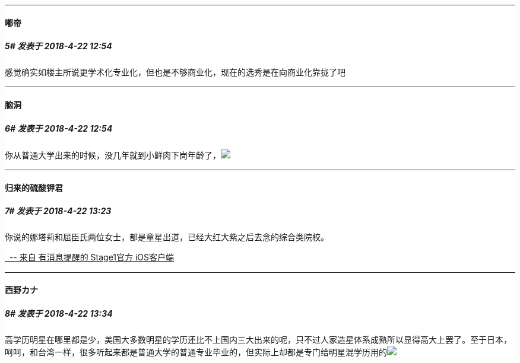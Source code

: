 





-----

####  嘟帝  
##### 5#       发表于 2018-4-22 12:54




感觉确实如楼主所说更学术化专业化，但也是不够商业化，现在的选秀是在向商业化靠拢了吧







-----

####  脑洞  
##### 6#       发表于 2018-4-22 12:54




你从普通大学出来的时候，没几年就到小鲜肉下岗年龄了，<img src="https://static.saraba1st.com/image/smiley/face2017/049.png" referrerpolicy="no-referrer">







-----

####  归来的硫酸钾君  
##### 7#       发表于 2018-4-22 13:23




你说的娜塔莉和屈臣氏两位女士，都是童星出道，已经大红大紫之后去念的综合类院校。

[  -- 来自 有消息提醒的 Stage1官方 iOS客户端](https://itunes.apple.com/fi/app/saraba1st/id1221237470?mt=8)







-----

####  西野カナ  
##### 8#       发表于 2018-4-22 13:34




高学历明星在哪里都是少，美国大多数明星的学历还比不上国内三大出来的呢，只不过人家造星体系成熟所以显得高大上罢了。至于日本，呵呵，和台湾一样，很多听起来都是普通大学的普通专业毕业的，但实际上却都是专门给明星混学历用的<img src="https://static.saraba1st.com/image/smiley/face2017/035.png" referrerpolicy="no-referrer">




